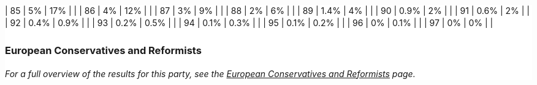 | 85 | 5% | 17% |  |
| 86 | 4% | 12% |  |
| 87 | 3% | 9% |  |
| 88 | 2% | 6% |  |
| 89 | 1.4% | 4% |  |
| 90 | 0.9% | 2% |  |
| 91 | 0.6% | 2% |  |
| 92 | 0.4% | 0.9% |  |
| 93 | 0.2% | 0.5% |  |
| 94 | 0.1% | 0.3% |  |
| 95 | 0.1% | 0.2% |  |
| 96 | 0% | 0.1% |  |
| 97 | 0% | 0% |  |

### European Conservatives and Reformists

*For a full overview of the results for this party, see the [European Conservatives and Reformists](party-2024-04-15-europeanconservativesandreformists.html) page.*
